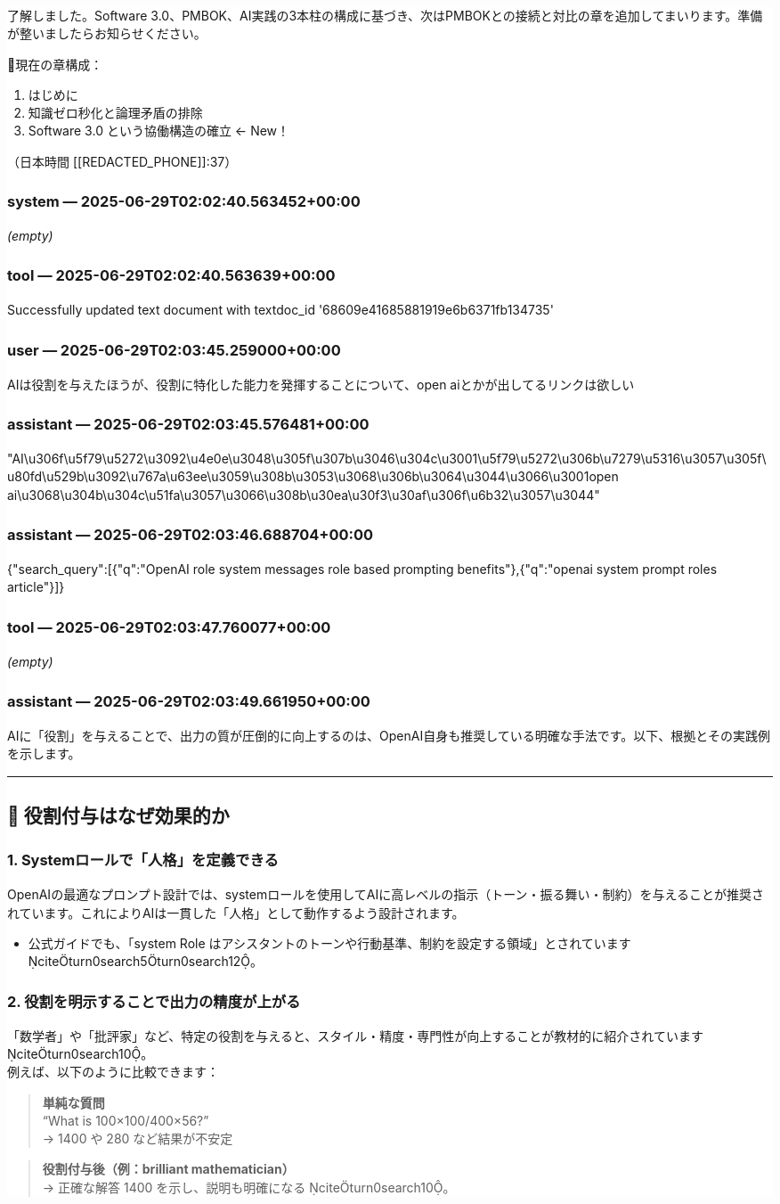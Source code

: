 了解しました。Software 3.0、PMBOK、AI実践の3本柱の構成に基づき、次はPMBOKとの接続と対比の章を追加してまいります。準備が整いましたらお知らせください。

📍現在の章構成：
1. はじめに  
2. 知識ゼロ秒化と論理矛盾の排除  
3. Software 3.0 という協働構造の確立 ← New！

（日本時間 [[REDACTED_PHONE]]:37）
### system — 2025-06-29T02:02:40.563452+00:00

_(empty)_
### tool — 2025-06-29T02:02:40.563639+00:00

Successfully updated text document with textdoc_id '68609e41685881919e6b6371fb134735'
### user — 2025-06-29T02:03:45.259000+00:00

AIは役割を与えたほうが、役割に特化した能力を発揮することについて、open aiとかが出してるリンクは欲しい
### assistant — 2025-06-29T02:03:45.576481+00:00

"AI\u306f\u5f79\u5272\u3092\u4e0e\u3048\u305f\u307b\u3046\u304c\u3001\u5f79\u5272\u306b\u7279\u5316\u3057\u305f\u80fd\u529b\u3092\u767a\u63ee\u3059\u308b\u3053\u3068\u306b\u3064\u3044\u3066\u3001open ai\u3068\u304b\u304c\u51fa\u3057\u3066\u308b\u30ea\u30f3\u30af\u306f\u6b32\u3057\u3044"
### assistant — 2025-06-29T02:03:46.688704+00:00

{"search_query":[{"q":"OpenAI role system messages role based prompting benefits"},{"q":"openai system prompt roles article"}]}
### tool — 2025-06-29T02:03:47.760077+00:00

_(empty)_
### assistant — 2025-06-29T02:03:49.661950+00:00

AIに「役割」を与えることで、出力の質が圧倒的に向上するのは、OpenAI自身も推奨している明確な手法です。以下、根拠とその実践例を示します。

---

## 👥 役割付与はなぜ効果的か
### 1. Systemロールで「人格」を定義できる  
OpenAIの最適なプロンプト設計では、systemロールを使用してAIに高レベルの指示（トーン・振る舞い・制約）を与えることが推奨されています。これによりAIは一貫した「人格」として動作するよう設計されます。  
- 公式ガイドでも、「system Role はアシスタントのトーンや行動基準、制約を設定する領域」とされています citeturn0search5turn0search12。
### 2. 役割を明示することで出力の精度が上がる  
「数学者」や「批評家」など、特定の役割を与えると、スタイル・精度・専門性が向上することが教材的に紹介されています citeturn0search10。  
例えば、以下のように比較できます：

> **単純な質問**  
> “What is 100×100/400×56?”  
> → 1400 や 280 など結果が不安定  

> **役割付与後（例：brilliant mathematician）**  
> → 正確な解答 1400 を示し、説明も明確になる citeturn0search10。
